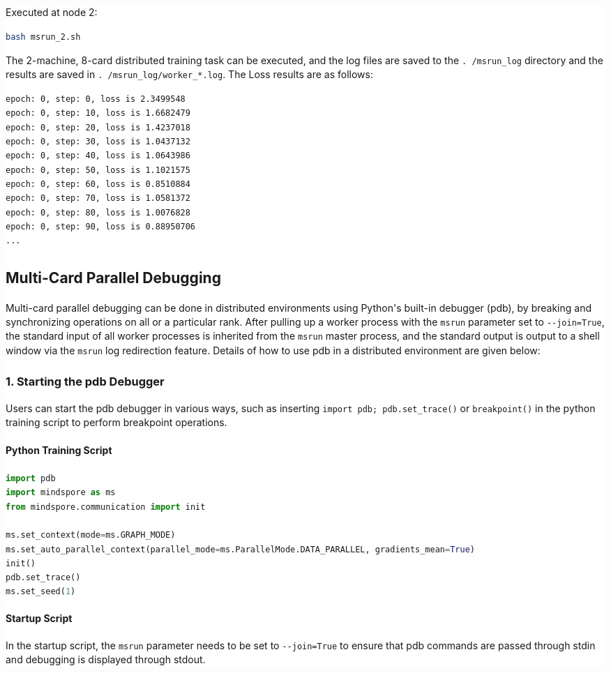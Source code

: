 Executed at node 2:

```bash
bash msrun_2.sh
```

The 2-machine, 8-card distributed training task can be executed, and the log files are saved to the `. /msrun_log` directory and the results are saved in `. /msrun_log/worker_*.log`. The Loss results are as follows:

```text
epoch: 0, step: 0, loss is 2.3499548
epoch: 0, step: 10, loss is 1.6682479
epoch: 0, step: 20, loss is 1.4237018
epoch: 0, step: 30, loss is 1.0437132
epoch: 0, step: 40, loss is 1.0643986
epoch: 0, step: 50, loss is 1.1021575
epoch: 0, step: 60, loss is 0.8510884
epoch: 0, step: 70, loss is 1.0581372
epoch: 0, step: 80, loss is 1.0076828
epoch: 0, step: 90, loss is 0.88950706
...
```

## Multi-Card Parallel Debugging

Multi-card parallel debugging can be done in distributed environments using Python's built-in debugger (pdb), by breaking and synchronizing operations on all or a particular rank. After pulling up a worker process with the `msrun` parameter set to `--join=True`, the standard input of all worker processes is inherited from the `msrun` master process, and the standard output is output to a shell window via the `msrun` log redirection feature. Details of how to use pdb in a distributed environment are given below:

### 1. Starting the pdb Debugger

Users can start the pdb debugger in various ways, such as inserting `import pdb; pdb.set_trace()` or `breakpoint()` in the python training script to perform breakpoint operations.

#### Python Training Script

```python
import pdb
import mindspore as ms
from mindspore.communication import init

ms.set_context(mode=ms.GRAPH_MODE)
ms.set_auto_parallel_context(parallel_mode=ms.ParallelMode.DATA_PARALLEL, gradients_mean=True)
init()
pdb.set_trace()
ms.set_seed(1)
```

#### Startup Script

In the startup script, the `msrun` parameter needs to be set to `--join=True` to ensure that pdb commands are passed through stdin and debugging is displayed through stdout.
